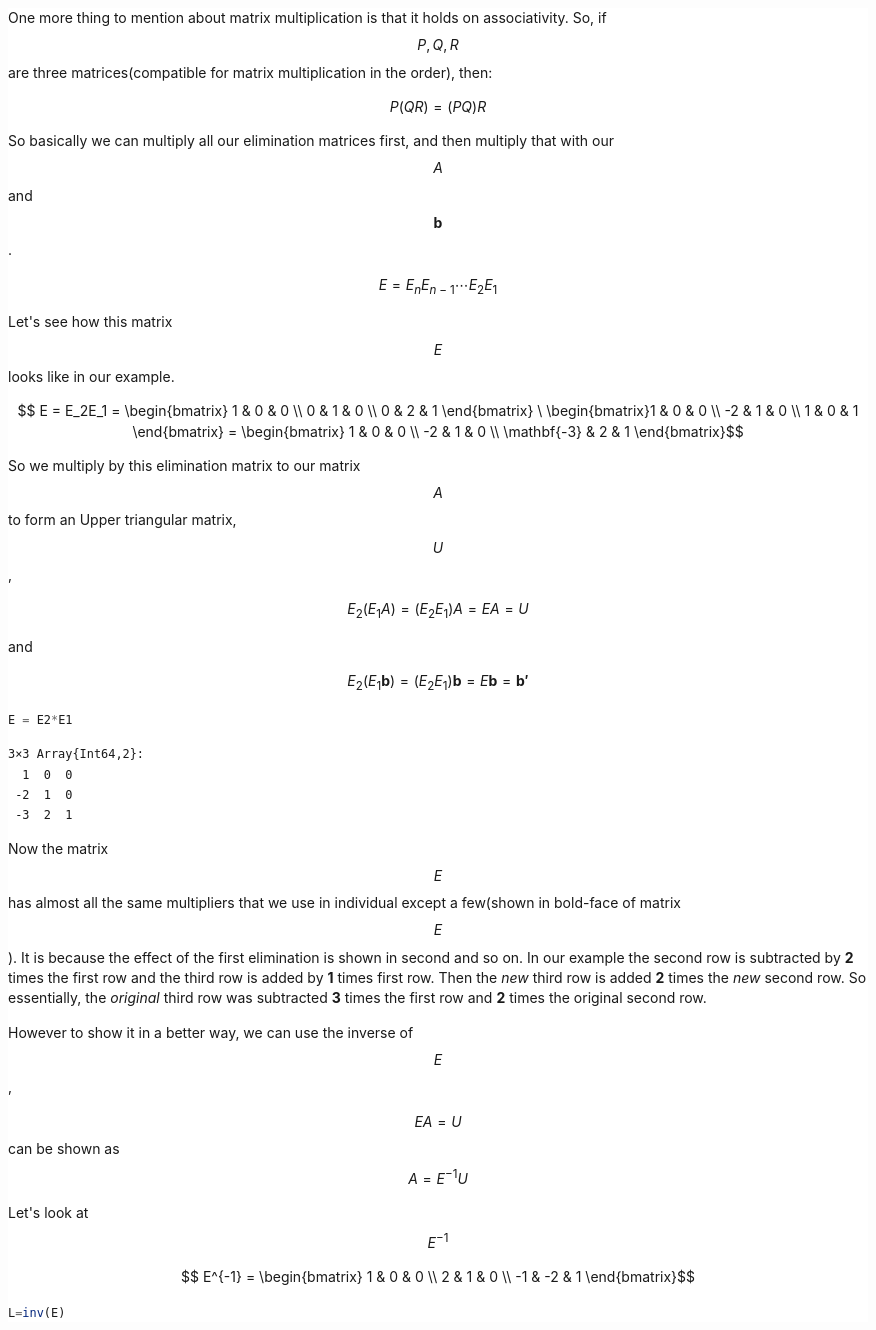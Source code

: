 One more thing to mention about matrix multiplication is that it holds on associativity. So, if $$P, Q, R$$ are three matrices(compatible for matrix multiplication in the order), then:

$$ P(QR) = (PQ)R$$ 

So basically we can multiply all our elimination matrices first, and then multiply that with our $$A$$ and $$\mathbf{b}$$.

$$E = E_nE_{n-1}\cdots E_2E_1$$  

Let's see how this matrix $$E$$ looks like in our example.

$$ E = E_2E_1  = \begin{bmatrix} 1 & 0 & 0 \\ 0 & 1 & 0 \\ 0 & 2 & 1 \end{bmatrix} \ \begin{bmatrix}1 & 0 & 0 \\ -2 & 1 & 0 \\ 1 & 0 & 1 \end{bmatrix} = \begin{bmatrix} 1 & 0 & 0 \\ -2 & 1 & 0 \\ \mathbf{-3} & 2 & 1 \end{bmatrix}$$ 


So we multiply by this elimination matrix to our matrix $$A$$ to form an Upper triangular matrix, $$U$$, 

$$ E_2(E_1A) = (E_2E_1)A = EA = U$$ 

and

$$ E_2(E_1\mathbf{b}) = (E_2E_1)\mathbf{b} = E\mathbf{b} =\mathbf{b'} $$ 


```julia
E = E2*E1
```




    3×3 Array{Int64,2}:
      1  0  0
     -2  1  0
     -3  2  1



Now the matrix $$E$$ has almost all the same multipliers that we use in individual except a few(shown in bold-face of matrix $$E$$). It is because the effect of the first elimination is shown in second and so on. In our example the second row is subtracted by **2** times the first row and the third row is  added by **1** times first row. Then the _new_ third row is added **2** times the _new_ second row. So essentially, the _original_ third row was subtracted **3** times the first row and **2** times the original second row.


However to show it in a better way, we can use the inverse of $$E$$,

$$EA = U$$ can be shown as $$A = E^{-1}U$$


Let's look at $$E^{-1}$$

$$ E^{-1} = \begin{bmatrix} 1 & 0 & 0 \\ 2 & 1 & 0 \\ -1 & -2 & 1 \end{bmatrix}$$ 


```julia
L=inv(E)
```


